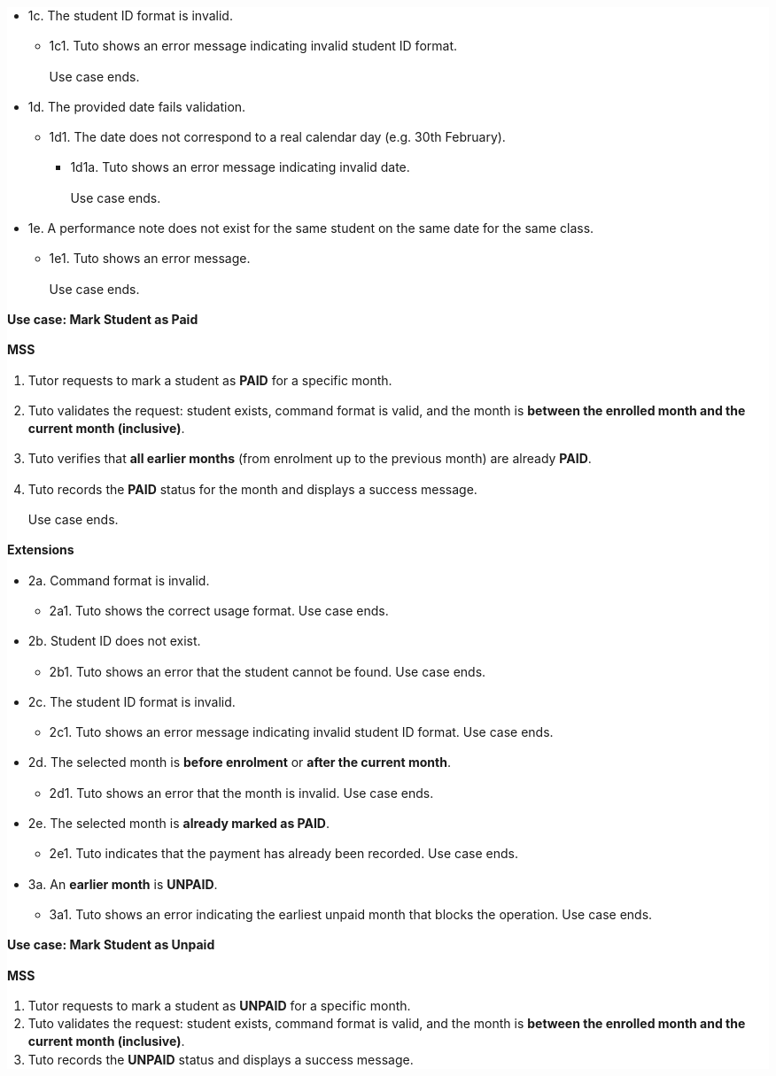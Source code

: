 * 1c. The student ID format is invalid.

    * 1c1. Tuto shows an error message indicating invalid student ID format.

      Use case ends.

* 1d. The provided date fails validation.

    * 1d1. The date does not correspond to a real calendar day (e.g. 30th February).

        * 1d1a. Tuto shows an error message indicating invalid date.

          Use case ends.

* 1e. A performance note does not exist for the same student on the same date for the same class.

    * 1e1. Tuto shows an error message.

      Use case ends.

    
**Use case: Mark Student as Paid**

**MSS**
1. Tutor requests to mark a student as **PAID** for a specific month.
2. Tuto validates the request: student exists, command format is valid, and the month is **between the enrolled month and the current month (inclusive)**.
3. Tuto verifies that **all earlier months** (from enrolment up to the previous month) are already **PAID**.
4. Tuto records the **PAID** status for the month and displays a success message.

   Use case ends.

**Extensions**
* 2a. Command format is invalid.
    * 2a1. Tuto shows the correct usage format.
      Use case ends.

* 2b. Student ID does not exist.
    * 2b1. Tuto shows an error that the student cannot be found.
      Use case ends.

* 2c. The student ID format is invalid.
    * 2c1. Tuto shows an error message indicating invalid student ID format.
      Use case ends.

* 2d. The selected month is **before enrolment** or **after the current month**.
    * 2d1. Tuto shows an error that the month is invalid.
      Use case ends.

* 2e. The selected month is **already marked as PAID**.
    * 2e1. Tuto indicates that the payment has already been recorded.
      Use case ends.

* 3a. An **earlier month** is **UNPAID**.
    * 3a1. Tuto shows an error indicating the earliest unpaid month that blocks the operation.
      Use case ends.

**Use case: Mark Student as Unpaid**

**MSS**
1. Tutor requests to mark a student as **UNPAID** for a specific month.
2. Tuto validates the request: student exists, command format is valid, and the month is **between the enrolled month and the current month (inclusive)**.
3. Tuto records the **UNPAID** status and displays a success message.
